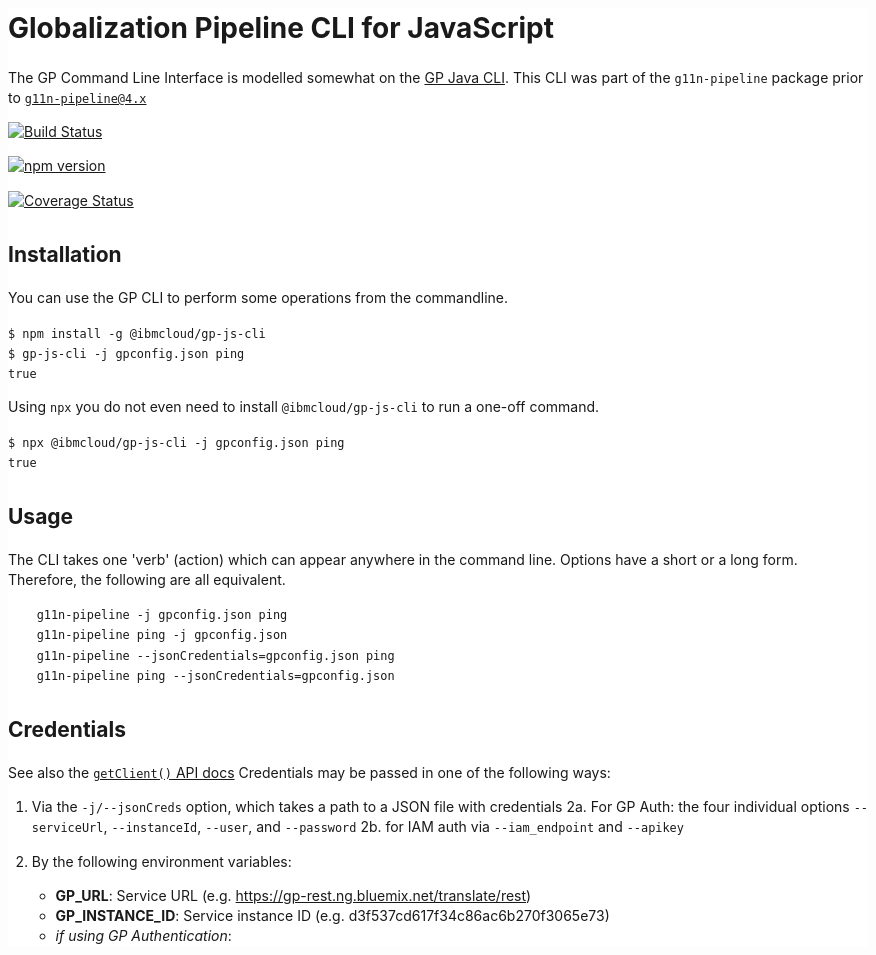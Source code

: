 Globalization Pipeline CLI for JavaScript
=========================================

The GP Command Line Interface is modelled somewhat on the [GP Java CLI](https://github.com/IBM-Cloud/gp-java-tools/blob/master/gp-cli/README.md). This CLI was part of the `g11n-pipeline` package prior to [`g11n-pipeline@4.x`](https://github.com/IBM-Cloud/gp-js-client/issues/158)

[![Build Status](https://travis-ci.org/IBM-Cloud/gp-js-cli.svg?branch=master)](https://travis-ci.org/IBM-Cloud/gp-js-cli)

[![npm version](https://badge.fury.io/js/%40ibmcloud%2fgp-js-cli.svg)](https://badge.fury.io/js/%40ibmcloud%2fgp-js-cli)

[![Coverage Status](https://coveralls.io/repos/github/IBM-Cloud/gp-js-cli/badge.svg)](https://coveralls.io/github/IBM-Cloud/gp-js-cli)

Installation
--

You can use the GP CLI to perform some operations from the commandline.

    $ npm install -g @ibmcloud/gp-js-cli
    $ gp-js-cli -j gpconfig.json ping
    true

Using `npx` you do not even need to install `@ibmcloud/gp-js-cli` to run a one-off command.

    $ npx @ibmcloud/gp-js-cli -j gpconfig.json ping
    true

Usage
--

The CLI takes one 'verb' (action) which can appear anywhere in the command line.
Options have a short or a long form. Therefore, the following are all equivalent.

```shell
    g11n-pipeline -j gpconfig.json ping
    g11n-pipeline ping -j gpconfig.json
    g11n-pipeline --jsonCredentials=gpconfig.json ping
    g11n-pipeline ping --jsonCredentials=gpconfig.json
```

Credentials
--

See also the [`getClient()` API docs](./API.md#getClient)
Credentials may be passed in one of the following ways:

1. Via the `-j/--jsonCreds` option, which takes a path to a JSON file with credentials
2a. For GP Auth: the four individual options `--serviceUrl`, `--instanceId`, `--user`, and `--password`
2b. for IAM auth via `--iam_endpoint` and `--apikey`
3. By the following environment variables:

    * __GP_URL__: Service URL (e.g. https://gp-rest.ng.bluemix.net/translate/rest)
    * __GP_INSTANCE_ID__: Service instance ID (e.g. d3f537cd617f34c86ac6b270f3065e73)

    - _if using GP Authentication_:
